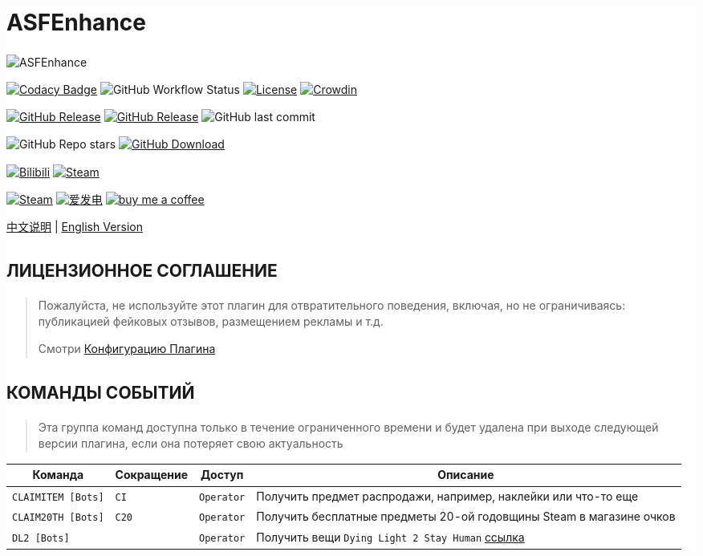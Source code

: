# ASFEnhance

![ASFEnhance](https://socialify.git.ci/chr233/ASFEnhance/image?description=1&forks=1&language=1&name=1&owner=1&pattern=Diagonal%20Stripes&stargazers=1&theme=Auto)

[![Codacy Badge](https://app.codacy.com/project/badge/Grade/3d174e792fd4412bb6b34a77d67e5dea)](https://www.codacy.com/gh/chr233/ASFEnhance/dashboard)
![GitHub Workflow Status](https://img.shields.io/github/actions/workflow/status/chr233/ASFEnhance/publish.yml?logo=github)
[![License](https://img.shields.io/github/license/chr233/ASFEnhance?logo=apache)](https://github.com/chr233/ASFEnhance/blob/master/license)
[![Crowdin](https://badges.crowdin.net/asfenhance/localized.svg)](https://crowdin.com/project/asfenhance)

[![GitHub Release](https://img.shields.io/github/v/release/chr233/ASFEnhance?logo=github)](https://github.com/chr233/ASFEnhance/releases)
[![GitHub Release](https://img.shields.io/github/v/release/chr233/ASFEnhance?include_prereleases&label=pre-release&logo=github)](https://github.com/chr233/ASFEnhance/releases)
![GitHub last commit](https://img.shields.io/github/last-commit/chr233/ASFEnhance?logo=github)

![GitHub Repo stars](https://img.shields.io/github/stars/chr233/ASFEnhance?logo=github)
[![GitHub Download](https://img.shields.io/github/downloads/chr233/ASFEnhance/total?logo=github)](https://img.shields.io/github/v/release/chr233/ASFEnhance)

[![Bilibili](https://img.shields.io/badge/bilibili-Chr__-00A2D8.svg?logo=bilibili)](https://space.bilibili.com/5805394)
[![Steam](https://img.shields.io/badge/steam-Chr__-1B2838.svg?logo=steam)](https://steamcommunity.com/id/Chr_)

[![Steam](https://img.shields.io/badge/steam-donate-1B2838.svg?logo=steam)](https://steamcommunity.com/tradeoffer/new/?partner=221260487&token=xgqMgL-i)
[![爱发电][afdian_img]][afdian_link]
[![buy me a coffee][bmac_img]][bmac_link]

[中文说明](README.md) | [English Version](README.en.md)

## ЛИЦЕНЗИОННОЕ СОГЛАШЕНИЕ

> Пожалуйста, не используйте этот плагин для отвратительного поведения, включая, но не ограничиваясь: публикацией фейковых отзывов, размещением рекламы и т.д.
>
> Смотри [Конфигурацию Плагина](#конфигурация-плагина)

## КОМАНДЫ СОБЫТИЙ

> Эта группа команд доступна только в течение ограниченного времени и будет удалена при выходе следующей версии плагина, если она потеряет свою актуальность

| Команда            | Сокращение | Доступ     | Описание                                                                                                    |
| ------------------ | ---------- | ---------- | ----------------------------------------------------------------------------------------------------------- |
| `CLAIMITEM [Bots]` | `CI`       | `Operator` | Получить предмет распродажи, например, наклейки или что-то еще                                              |
| `CLAIM20TH [Bots]` | `C20`      | `Operator` | Получить бесплатные предметы 20-ой годовщины Steam в магазине очков                                         |
| `DL2 [Bots]`       |            | `Operator` | Получить вещи `Dying Light 2 Stay Human` [ссылка](https://store.steampowered.com/sale/dyinglight2towerraid) |


[afdian_qr]: https://raw.chrxw.com/chr233/master/afadian_qr.png
[afdian_img]: https://img.shields.io/badge/爱发电-@chr__-ea4aaa.svg?logo=github-sponsors
[afdian_link]: https://afdian.net/@chr233
[bmac_qr]: https://raw.chrxw.com/chr233/master/bmc_qr.png
[bmac_img]: https://img.shields.io/badge/buy%20me%20a%20coffee-@chr233-yellow?logo=buymeacoffee
[bmac_link]: https://www.buymeacoffee.com/chr233
[usdt_qr]: https://raw.chrxw.com/chr233/master/usdt_qr.png
[usdt_img]: https://img.shields.io/badge/USDT-TRC20-2354e6.svg?logo=bitcoin